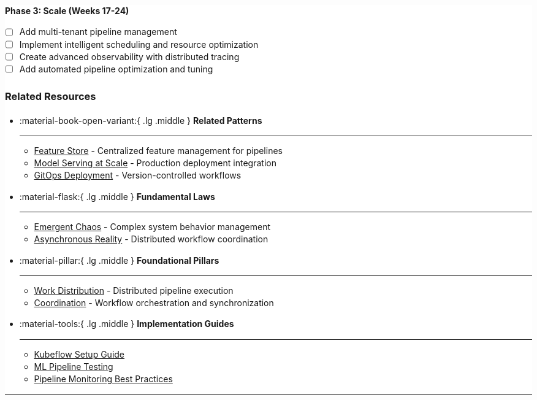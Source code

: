 **Phase 3: Scale (Weeks 17-24)**
- [ ] Add multi-tenant pipeline management
- [ ] Implement intelligent scheduling and resource optimization  
- [ ] Create advanced observability with distributed tracing
- [ ] Add automated pipeline optimization and tuning

### Related Resources

<div class="grid cards" markdown>

- :material-book-open-variant:{ .lg .middle } **Related Patterns**
    
    ---
    
    - [Feature Store](feature-store.md) - Centralized feature management for pipelines
    - [Model Serving at Scale](model-serving-scale.md) - Production deployment integration
    - [GitOps Deployment](../architecture/gitops-deployment.md) - Version-controlled workflows

- :material-flask:{ .lg .middle } **Fundamental Laws**
    
    ---
    
    - [Emergent Chaos](../../core-principles/laws/emergent-chaos.md) - Complex system behavior management
    - [Asynchronous Reality](../../core-principles/laws/asynchronous-reality.md) - Distributed workflow coordination

- :material-pillar:{ .lg .middle } **Foundational Pillars**
    
    ---
    
    - [Work Distribution](../../core-principles/pillars/work-distribution.md) - Distributed pipeline execution
    - [Coordination](../../core-principles/pillars/coordination.md) - Workflow orchestration and synchronization

- :material-tools:{ .lg .middle } **Implementation Guides**
    
    ---
    
    - [Kubeflow Setup Guide](../../architects-handbook/implementation-playbooks/guides/kubeflow-setup.md)
    - [ML Pipeline Testing](../../architects-handbook/implementation-playbooks/guides/ml-pipeline-testing.md)
    - [Pipeline Monitoring Best Practices](../../architects-handbook/implementation-playbooks/guides/pipeline-monitoring.md)

</div>

---